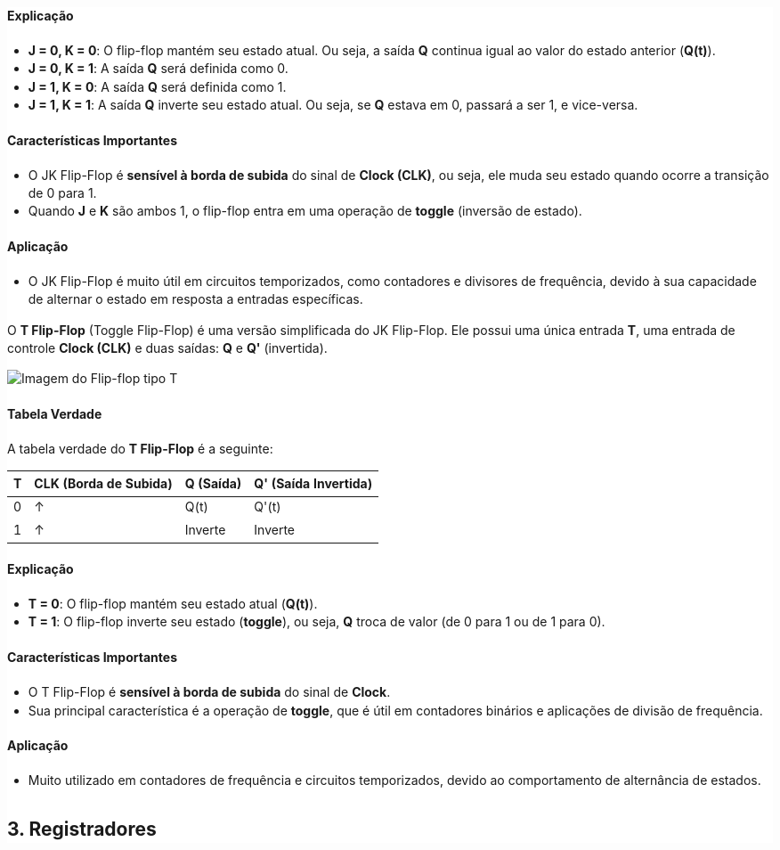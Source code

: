 #### Explicação

- **J = 0, K = 0**: O flip-flop mantém seu estado atual. Ou seja, a saída **Q** continua igual ao valor do estado anterior (**Q(t)**).
- **J = 0, K = 1**: A saída **Q** será definida como 0.
- **J = 1, K = 0**: A saída **Q** será definida como 1.
- **J = 1, K = 1**: A saída **Q** inverte seu estado atual. Ou seja, se **Q** estava em 0, passará a ser 1, e vice-versa.

#### Características Importantes

- O JK Flip-Flop é **sensível à borda de subida** do sinal de **Clock (CLK)**, ou seja, ele muda seu estado quando ocorre a transição de 0 para 1.
- Quando **J** e **K** são ambos 1, o flip-flop entra em uma operação de **toggle** (inversão de estado).

#### Aplicação

- O JK Flip-Flop é muito útil em circuitos temporizados, como contadores e divisores de frequência, devido à sua capacidade de alternar o estado em resposta a entradas específicas.

O **T Flip-Flop** (Toggle Flip-Flop) é uma versão simplificada do JK Flip-Flop. Ele possui uma única entrada **T**, uma entrada de controle **Clock (CLK)** e duas saídas: **Q** e **Q'** (invertida).

![Imagem do Flip-flop tipo T](https://github.com/user-attachments/assets/17a000b5-ae36-4298-81a5-a77e4cf7c16e)

#### Tabela Verdade

A tabela verdade do **T Flip-Flop** é a seguinte:

| **T** | **CLK (Borda de Subida)** | **Q (Saída)** | **Q' (Saída Invertida)** |
| ----- | ------------------------- | ------------- | ------------------------ |
| 0     | ↑                         | Q(t)          | Q'(t)                    |
| 1     | ↑                         | Inverte       | Inverte                  |

#### Explicação

- **T = 0**: O flip-flop mantém seu estado atual (**Q(t)**).
- **T = 1**: O flip-flop inverte seu estado (**toggle**), ou seja, **Q** troca de valor (de 0 para 1 ou de 1 para 0).

#### Características Importantes

- O T Flip-Flop é **sensível à borda de subida** do sinal de **Clock**.
- Sua principal característica é a operação de **toggle**, que é útil em contadores binários e aplicações de divisão de frequência.

#### Aplicação

- Muito utilizado em contadores de frequência e circuitos temporizados, devido ao comportamento de alternância de estados.

## 3. Registradores
